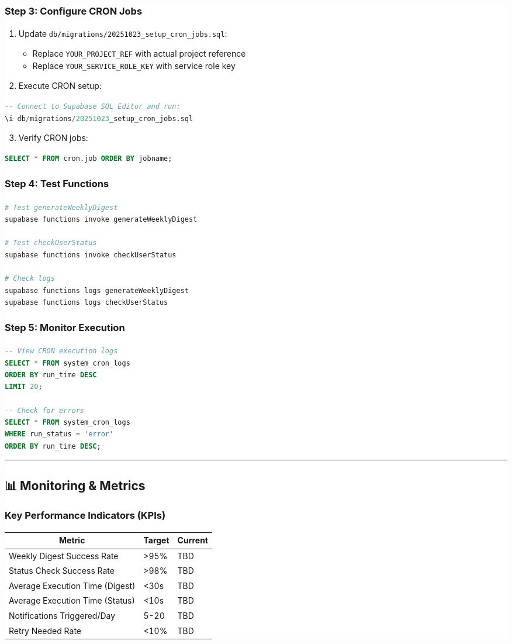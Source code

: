 ### Step 3: Configure CRON Jobs

1. Update `db/migrations/20251023_setup_cron_jobs.sql`:
   - Replace `YOUR_PROJECT_REF` with actual project reference
   - Replace `YOUR_SERVICE_ROLE_KEY` with service role key

2. Execute CRON setup:
```sql
-- Connect to Supabase SQL Editor and run:
\i db/migrations/20251023_setup_cron_jobs.sql
```

3. Verify CRON jobs:
```sql
SELECT * FROM cron.job ORDER BY jobname;
```

### Step 4: Test Functions

```bash
# Test generateWeeklyDigest
supabase functions invoke generateWeeklyDigest

# Test checkUserStatus
supabase functions invoke checkUserStatus

# Check logs
supabase functions logs generateWeeklyDigest
supabase functions logs checkUserStatus
```

### Step 5: Monitor Execution

```sql
-- View CRON execution logs
SELECT * FROM system_cron_logs 
ORDER BY run_time DESC 
LIMIT 20;

-- Check for errors
SELECT * FROM system_cron_logs 
WHERE run_status = 'error' 
ORDER BY run_time DESC;
```

---

## 📊 Monitoring & Metrics

### Key Performance Indicators (KPIs)

| Metric | Target | Current |
|--------|--------|---------|
| Weekly Digest Success Rate | >95% | TBD |
| Status Check Success Rate | >98% | TBD |
| Average Execution Time (Digest) | <30s | TBD |
| Average Execution Time (Status) | <10s | TBD |
| Notifications Triggered/Day | 5-20 | TBD |
| Retry Needed Rate | <10% | TBD |
